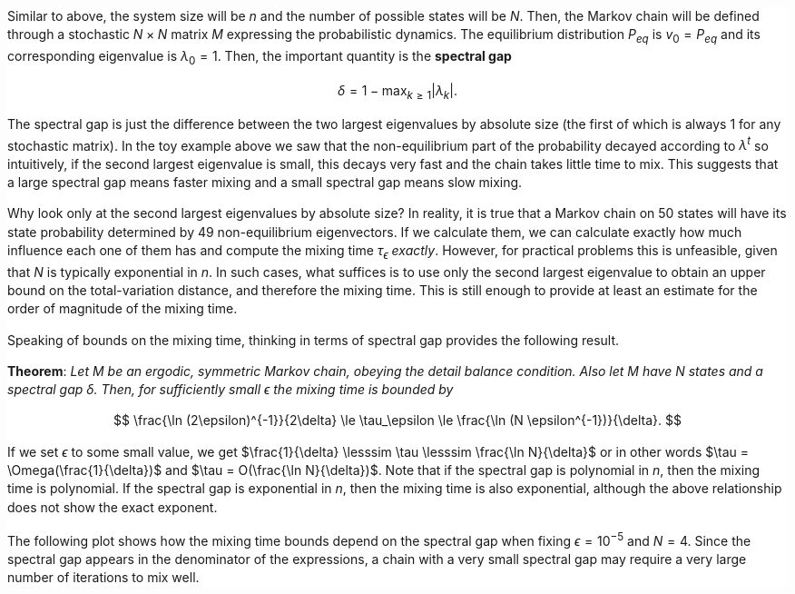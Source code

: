 Similar to above, the system size will be $n$ and the number of possible states will be $N$. Then, the Markov chain will be defined through a stochastic $N \times N$ matrix $M$ expressing the probabilistic dynamics. The equilibrium distribution $P_{eq}$ is $v_0 = P_{eq}$ and its corresponding eigenvalue is $\lambda_0 = 1$. Then, the important quantity is the **spectral gap**

$$
\delta = 1 - \max_{k \ge 1} |\lambda_k|.
$$

The spectral gap is just the difference between the two largest eigenvalues by absolute size (the first of which is always $1$ for any stochastic matrix). In the toy example above we saw that the non-equilibrium part of the probability decayed according to $\lambda^t$ so intuitively, if the second largest eigenvalue is small, this decays very fast and the chain takes little time to mix. This suggests that a large spectral gap means faster mixing and a small spectral gap means slow mixing.

Why look only at the second largest eigenvalues by absolute size? In reality, it is true that a Markov chain on 50 states will have its state probability determined by 49 non-equilibrium eigenvectors. If we calculate them, we can calculate exactly how much influence each one of them has and compute the mixing time $\tau_\epsilon$ *exactly*. However, for practical problems this is unfeasible, given that $N$ is typically exponential in $n$. In such cases, what suffices is to use only the second largest eigenvalue to obtain an upper bound on the total-variation distance, and therefore the mixing time. This is still enough to provide at least an estimate for the order of magnitude of the mixing time.

Speaking of bounds on the mixing time, thinking in terms of spectral gap provides the following result.

**Theorem**: *Let $M$ be an ergodic, symmetric Markov chain, obeying the detail balance condition. Also let $M$ have $N$ states and a spectral gap $\delta$. Then, for sufficiently small $\epsilon$ the mixing time is bounded by*

$$
\frac{\ln (2\epsilon)^{-1}}{2\delta} \le \tau_\epsilon \le \frac{\ln (N \epsilon^{-1})}{\delta}.
$$

If we set $\epsilon$ to some small value, we get $\frac{1}{\delta} \lesssim \tau \lesssim \frac{\ln N}{\delta}$ or in other words $\tau = \Omega(\frac{1}{\delta})$ and $\tau = O(\frac{\ln N}{\delta})$. Note that if the spectral gap is polynomial in $n$, then the mixing time is polynomial. If the spectral gap is exponential in $n$, then the mixing time is also exponential, although the above relationship does not show the exact exponent.

The following plot shows how the mixing time bounds depend on the spectral gap when fixing $\epsilon=10^{-5}$ and $N=4$. Since the spectral gap appears in the denominator of the expressions, a chain with a very small spectral gap may require a very large number of iterations to mix well.
<figure>